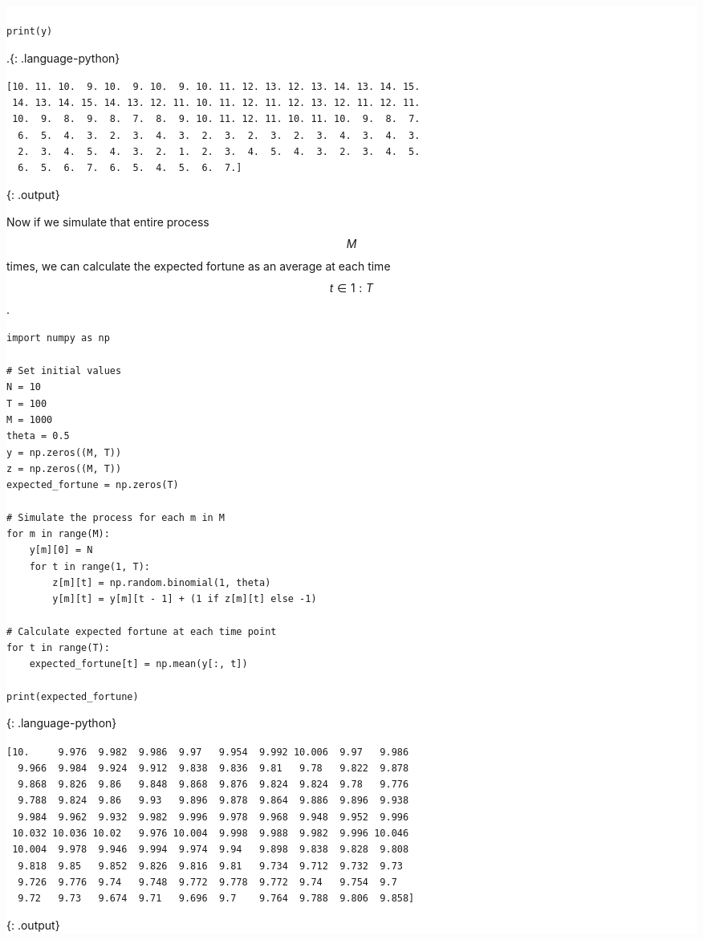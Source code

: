 ```

print(y)

```
.{: .language-python}

```
[10. 11. 10.  9. 10.  9. 10.  9. 10. 11. 12. 13. 12. 13. 14. 13. 14. 15.
 14. 13. 14. 15. 14. 13. 12. 11. 10. 11. 12. 11. 12. 13. 12. 11. 12. 11.
 10.  9.  8.  9.  8.  7.  8.  9. 10. 11. 12. 11. 10. 11. 10.  9.  8.  7.
  6.  5.  4.  3.  2.  3.  4.  3.  2.  3.  2.  3.  2.  3.  4.  3.  4.  3.
  2.  3.  4.  5.  4.  3.  2.  1.  2.  3.  4.  5.  4.  3.  2.  3.  4.  5.
  6.  5.  6.  7.  6.  5.  4.  5.  6.  7.]
```
{: .output}

Now if we simulate that entire process $$M$$ times, we can calculate
the expected fortune as an average at each time $$t \in 1:T$$.

```
import numpy as np

# Set initial values
N = 10
T = 100
M = 1000
theta = 0.5
y = np.zeros((M, T))
z = np.zeros((M, T))
expected_fortune = np.zeros(T)

# Simulate the process for each m in M
for m in range(M):
    y[m][0] = N
    for t in range(1, T):
        z[m][t] = np.random.binomial(1, theta)
        y[m][t] = y[m][t - 1] + (1 if z[m][t] else -1)

# Calculate expected fortune at each time point
for t in range(T):
    expected_fortune[t] = np.mean(y[:, t])

print(expected_fortune)

```
{: .language-python}

```
[10.     9.976  9.982  9.986  9.97   9.954  9.992 10.006  9.97   9.986
  9.966  9.984  9.924  9.912  9.838  9.836  9.81   9.78   9.822  9.878
  9.868  9.826  9.86   9.848  9.868  9.876  9.824  9.824  9.78   9.776
  9.788  9.824  9.86   9.93   9.896  9.878  9.864  9.886  9.896  9.938
  9.984  9.962  9.932  9.982  9.996  9.978  9.968  9.948  9.952  9.996
 10.032 10.036 10.02   9.976 10.004  9.998  9.988  9.982  9.996 10.046
 10.004  9.978  9.946  9.994  9.974  9.94   9.898  9.838  9.828  9.808
  9.818  9.85   9.852  9.826  9.816  9.81   9.734  9.712  9.732  9.73
  9.726  9.776  9.74   9.748  9.772  9.778  9.772  9.74   9.754  9.7
  9.72   9.73   9.674  9.71   9.696  9.7    9.764  9.788  9.806  9.858]
```
{: .output}
